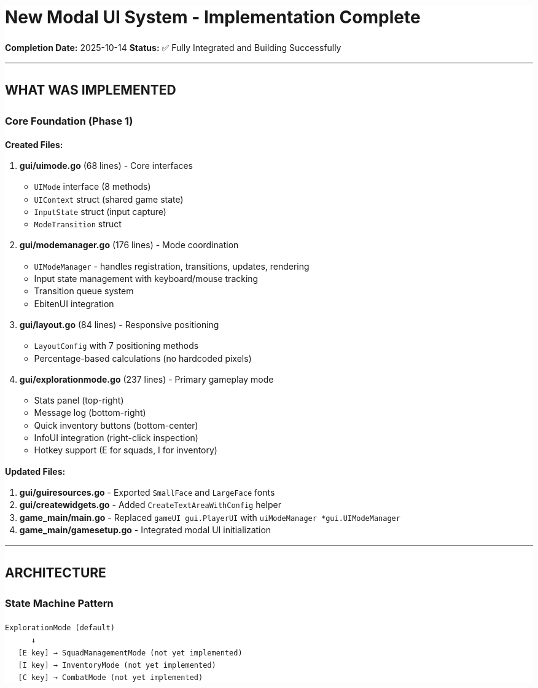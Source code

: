 # New Modal UI System - Implementation Complete

**Completion Date:** 2025-10-14
**Status:** ✅ Fully Integrated and Building Successfully

---

## WHAT WAS IMPLEMENTED

### Core Foundation (Phase 1)

**Created Files:**
1. **gui/uimode.go** (68 lines) - Core interfaces
   - `UIMode` interface (8 methods)
   - `UIContext` struct (shared game state)
   - `InputState` struct (input capture)
   - `ModeTransition` struct

2. **gui/modemanager.go** (176 lines) - Mode coordination
   - `UIModeManager` - handles registration, transitions, updates, rendering
   - Input state management with keyboard/mouse tracking
   - Transition queue system
   - EbitenUI integration

3. **gui/layout.go** (84 lines) - Responsive positioning
   - `LayoutConfig` with 7 positioning methods
   - Percentage-based calculations (no hardcoded pixels)

4. **gui/explorationmode.go** (237 lines) - Primary gameplay mode
   - Stats panel (top-right)
   - Message log (bottom-right)
   - Quick inventory buttons (bottom-center)
   - InfoUI integration (right-click inspection)
   - Hotkey support (E for squads, I for inventory)

**Updated Files:**
1. **gui/guiresources.go** - Exported `SmallFace` and `LargeFace` fonts
2. **gui/createwidgets.go** - Added `CreateTextAreaWithConfig` helper
3. **game_main/main.go** - Replaced `gameUI gui.PlayerUI` with `uiModeManager *gui.UIModeManager`
4. **game_main/gamesetup.go** - Integrated modal UI initialization

---

## ARCHITECTURE

### State Machine Pattern

```
ExplorationMode (default)
      ↓
   [E key] → SquadManagementMode (not yet implemented)
   [I key] → InventoryMode (not yet implemented)
   [C key] → CombatMode (not yet implemented)
```
